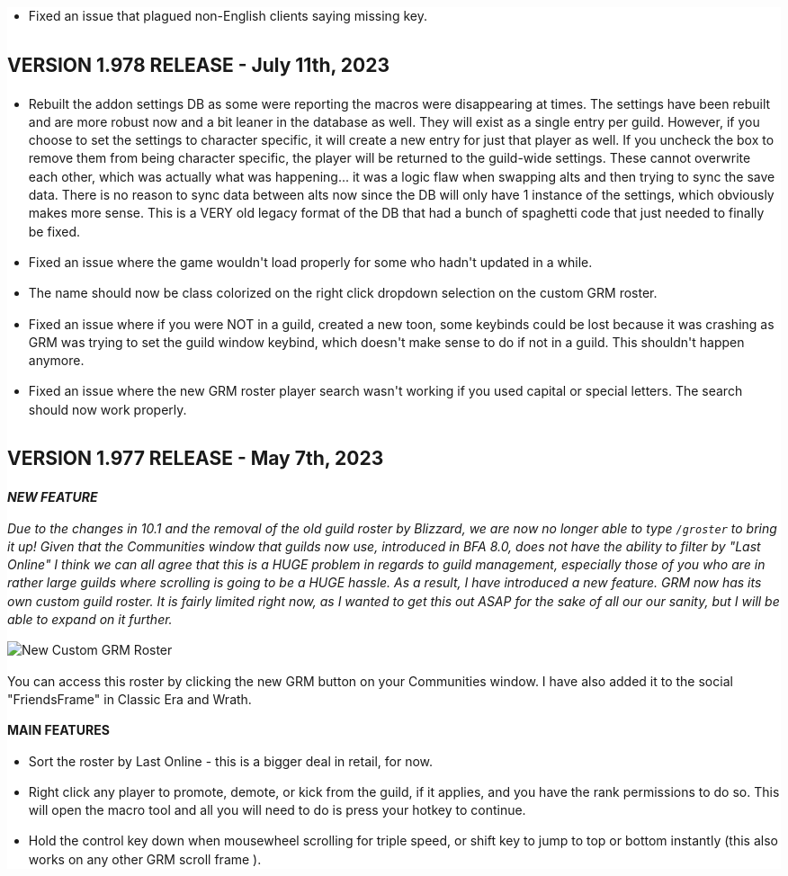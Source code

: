 * Fixed an issue that plagued non-English clients saying missing key.


## **VERSION 1.978 RELEASE - July 11th, 2023**

* Rebuilt the addon settings DB as some were reporting the macros were disappearing at times. The settings have been rebuilt and are more robust now and a bit leaner in the database as well. They will exist as a single entry per guild. However, if you choose to set the settings to character specific, it will create a new entry for just that player as well. If you uncheck the box to remove them from being character specific, the player will be returned to the guild-wide settings. These cannot overwrite each other, which was actually what was happening... it was a logic flaw when swapping alts and then trying to sync the save data. There is no reason to sync data between alts now since the DB will only have 1 instance of the settings, which obviously makes more sense. This is a VERY old legacy format of the DB that had a bunch of spaghetti code that just needed to finally be fixed.

* Fixed an issue where the game wouldn't load properly for some who hadn't updated in a while.

* The name should now be class colorized on the right click dropdown selection on the custom GRM roster.

* Fixed an issue where if you were NOT in a guild, created a new toon, some keybinds could be lost because it was crashing as GRM was trying to set the guild window keybind, which doesn't make sense to do if not in a guild. This shouldn't happen anymore.

* Fixed an issue where the new GRM roster player search wasn't working if you used capital or special letters. The search should now work properly.


## **VERSION 1.977 RELEASE - May 7th, 2023**

***NEW FEATURE***

*Due to the changes in 10.1 and the removal of the old guild roster by Blizzard, we are now no longer able to type `/groster` to bring it up! Given that the Communities window that guilds now use, introduced in BFA 8.0, does not have the ability to filter by "Last Online" I think we can all agree that this is a HUGE problem in regards to guild management, especially those of you who are in rather large guilds where scrolling is going to be a HUGE hassle. As a result, I have introduced a new feature. GRM now has its own custom guild roster. It is fairly limited right now, as I wanted to get this out ASAP for the sake of all our our sanity, but I will be able to expand on it further.*

![New Custom GRM Roster](https://i.imgur.com/xKGzYth.jpg)

You can access this roster by clicking the new GRM button on your Communities window. I have also added it to the social "FriendsFrame" in Classic Era and Wrath.

**MAIN FEATURES**

* Sort the roster by Last Online - this is a bigger deal in retail, for now.

* Right click any player to promote, demote, or kick from the guild, if it applies, and you have the rank permissions to do so. This will open the macro tool and all you will need to do is press your hotkey to continue.

* Hold the control key down when mousewheel scrolling for triple speed, or shift key to jump to top or bottom instantly (this also works on any other GRM scroll frame ).
